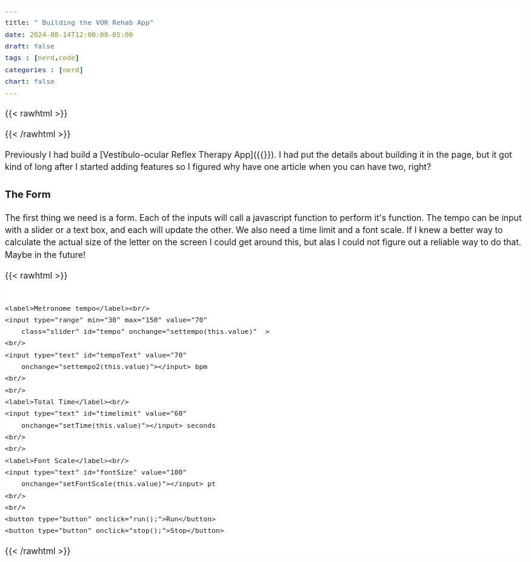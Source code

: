 ```yaml
---
title: " Building the VOR Rehab App"
date: 2024-08-14T12:00:00-05:00
draft: false
tags : [nerd,code]
categories : [nerd]
chart: false
---
```

{{< rawhtml >}}
<link rel="stylesheet" href="https://cdnjs.cloudflare.com/ajax/libs/highlight.js/11.9.0/styles/default.min.css">
<script src="https://cdnjs.cloudflare.com/ajax/libs/highlight.js/11.9.0/highlight.min.js"></script>

<style>
    pre {
        font-size: 10pt;
        font-weight: normal;
    }
</style>
{{< /rawhtml >}}

Previously I had build a [Vestibulo-ocular Reflex Therapy App]({{<ref VOR-exercise>}}). I had put the details about building it 
in the page, but it got kind of long after I started adding features so I figured why have one article when you can have two, right?


### The Form
The first thing we need is a form. Each of the inputs will call a javascript function to perform it's function. The 
tempo can be input with a slider or a text box, and each will update the other. We also need a time limit and a 
font scale. If I knew a better way to calculate the actual size of the letter on the screen I could get around this, 
but alas I could not figure out a reliable way to do that. Maybe in the future!
 
{{< rawhtml >}}
<pre><code class="language-html">
&lt;label&gt;Metronome tempo&lt;/label&gt;&lt;br/&gt;
&lt;input type="range" min="30" max="150" value="70" 
    class="slider" id="tempo" onchange="settempo(this.value)"  &gt;
&lt;br/&gt;
&lt;input type="text" id="tempoText" value="70" 
    onchange="settempo2(this.value)"&gt;&lt;/input&gt; bpm
&lt;br/&gt;
&lt;br/&gt;
&lt;label&gt;Total Time&lt;/label&gt;&lt;br/&gt;
&lt;input type="text" id="timelimit" value="60" 
    onchange="setTime(this.value)"&gt;&lt;/input&gt; seconds
&lt;br/&gt;
&lt;br/&gt;
&lt;label&gt;Font Scale&lt;/label&gt;&lt;br/&gt;
&lt;input type="text" id="fontSize" value="100" 
    onchange="setFontScale(this.value)"&gt;&lt;/input&gt; pt
&lt;br/&gt;
&lt;br/&gt;
&lt;button type="button" onclick="run();"&gt;Run&lt;/button&gt;
&lt;button type="button" onclick="stop();"&gt;Stop&lt;/button&gt;
</code></pre>
{{< /rawhtml >}}

